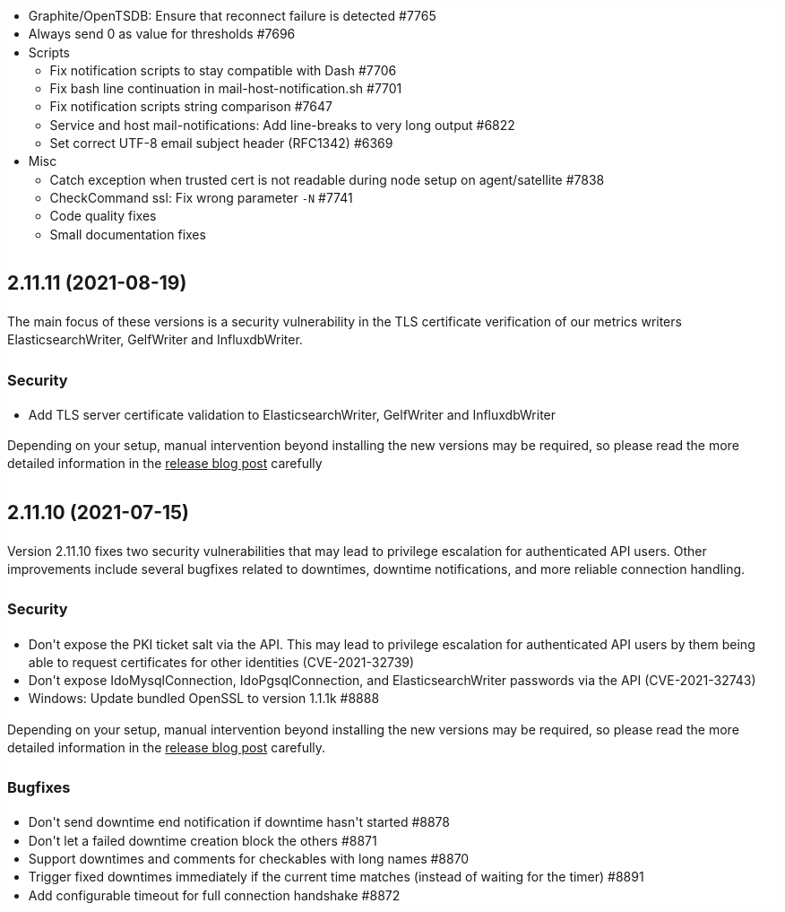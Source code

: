   * Graphite/OpenTSDB: Ensure that reconnect failure is detected #7765
  * Always send 0 as value for thresholds #7696
* Scripts
  * Fix notification scripts to stay compatible with Dash #7706
  * Fix bash line continuation in mail-host-notification.sh #7701
  * Fix notification scripts string comparison #7647
  * Service and host mail-notifications: Add line-breaks to very long output #6822
  * Set correct UTF-8 email subject header (RFC1342) #6369
* Misc
  * Catch exception when trusted cert is not readable during node setup on agent/satellite #7838
  * CheckCommand ssl: Fix wrong parameter `-N` #7741
  * Code quality fixes
  * Small documentation fixes

## 2.11.11 (2021-08-19)

The main focus of these versions is a security vulnerability in the TLS certificate verification of our metrics writers ElasticsearchWriter, GelfWriter and InfluxdbWriter.

### Security

* Add TLS server certificate validation to ElasticsearchWriter, GelfWriter and InfluxdbWriter

Depending on your setup, manual intervention beyond installing the new versions
may be required, so please read the more detailed information in the
[release blog post](https://icinga.com/blog/2021/08/19/icinga-2-13-1-security-release//)
carefully

## 2.11.10 (2021-07-15)

Version 2.11.10 fixes two security vulnerabilities that may lead to privilege
escalation for authenticated API users. Other improvements include several
bugfixes related to downtimes, downtime notifications, and more reliable
connection handling.

### Security

* Don't expose the PKI ticket salt via the API. This may lead to privilege
  escalation for authenticated API users by them being able to request
  certificates for other identities (CVE-2021-32739)
* Don't expose IdoMysqlConnection, IdoPgsqlConnection, and ElasticsearchWriter
  passwords via the API (CVE-2021-32743)
* Windows: Update bundled OpenSSL to version 1.1.1k #8888

Depending on your setup, manual intervention beyond installing the new versions
may be required, so please read the more detailed information in the
[release blog post](https://icinga.com/blog/2021/07/15/releasing-icinga-2-12-5-and-2-11-10/)
carefully.

### Bugfixes

* Don't send downtime end notification if downtime hasn't started #8878
* Don't let a failed downtime creation block the others #8871
* Support downtimes and comments for checkables with long names #8870
* Trigger fixed downtimes immediately if the current time matches
  (instead of waiting for the timer) #8891
* Add configurable timeout for full connection handshake #8872
